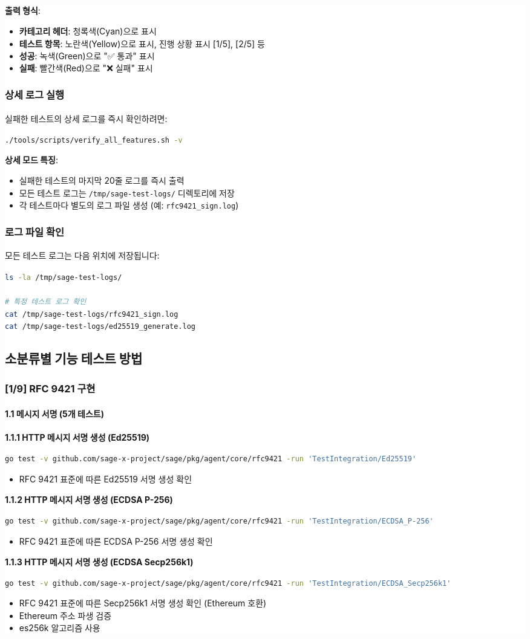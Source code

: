 **출력 형식**:
- **카테고리 헤더**: 청록색(Cyan)으로 표시
- **테스트 항목**: 노란색(Yellow)으로 표시, 진행 상황 표시 [1/5], [2/5] 등
- **성공**: 녹색(Green)으로 "✅ 통과" 표시
- **실패**: 빨간색(Red)으로 "❌ 실패" 표시

### 상세 로그 실행

실패한 테스트의 상세 로그를 즉시 확인하려면:

```bash
./tools/scripts/verify_all_features.sh -v
```

**상세 모드 특징**:
- 실패한 테스트의 마지막 20줄 로그를 즉시 출력
- 모든 테스트 로그는 `/tmp/sage-test-logs/` 디렉토리에 저장
- 각 테스트마다 별도의 로그 파일 생성 (예: `rfc9421_sign.log`)

### 로그 파일 확인

모든 테스트 로그는 다음 위치에 저장됩니다:

```bash
ls -la /tmp/sage-test-logs/

# 특정 테스트 로그 확인
cat /tmp/sage-test-logs/rfc9421_sign.log
cat /tmp/sage-test-logs/ed25519_generate.log
```

## 소분류별 기능 테스트 방법

### [1/9] RFC 9421 구현

#### 1.1 메시지 서명 (5개 테스트)

**1.1.1 HTTP 메시지 서명 생성 (Ed25519)**
```bash
go test -v github.com/sage-x-project/sage/pkg/agent/core/rfc9421 -run 'TestIntegration/Ed25519'
```
- RFC 9421 표준에 따른 Ed25519 서명 생성 확인

**1.1.2 HTTP 메시지 서명 생성 (ECDSA P-256)**
```bash
go test -v github.com/sage-x-project/sage/pkg/agent/core/rfc9421 -run 'TestIntegration/ECDSA_P-256'
```
- RFC 9421 표준에 따른 ECDSA P-256 서명 생성 확인

**1.1.3 HTTP 메시지 서명 생성 (ECDSA Secp256k1)**
```bash
go test -v github.com/sage-x-project/sage/pkg/agent/core/rfc9421 -run 'TestIntegration/ECDSA_Secp256k1'
```
- RFC 9421 표준에 따른 Secp256k1 서명 생성 확인 (Ethereum 호환)
- Ethereum 주소 파생 검증
- es256k 알고리즘 사용
